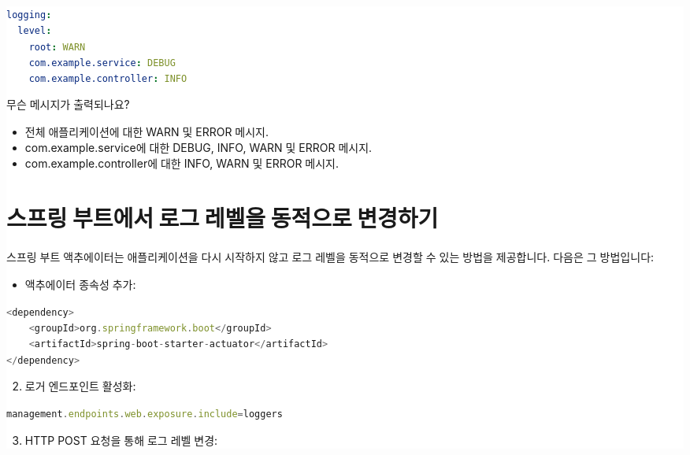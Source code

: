```yaml
logging:
  level:
    root: WARN
    com.example.service: DEBUG
    com.example.controller: INFO
```

무슨 메시지가 출력되나요?

- 전체 애플리케이션에 대한 WARN 및 ERROR 메시지.
- com.example.service에 대한 DEBUG, INFO, WARN 및 ERROR 메시지.
- com.example.controller에 대한 INFO, WARN 및 ERROR 메시지.

# 스프링 부트에서 로그 레벨을 동적으로 변경하기


<ins class="adsbygoogle"
     style="display:block"
     data-ad-client="ca-pub-4877378276818686"
     data-ad-slot="1107185301"
     data-ad-format="auto"
     data-full-width-responsive="true"></ins>
<script>
     (adsbygoogle = window.adsbygoogle || []).push({});
</script>

스프링 부트 액추에이터는 애플리케이션을 다시 시작하지 않고 로그 레벨을 동적으로 변경할 수 있는 방법을 제공합니다. 다음은 그 방법입니다:

- 액추에이터 종속성 추가:

```js
<dependency>
    <groupId>org.springframework.boot</groupId>
    <artifactId>spring-boot-starter-actuator</artifactId>
</dependency>
```

2. 로거 엔드포인트 활성화:



<ins class="adsbygoogle"
     style="display:block"
     data-ad-client="ca-pub-4877378276818686"
     data-ad-slot="1107185301"
     data-ad-format="auto"
     data-full-width-responsive="true"></ins>
<script>
     (adsbygoogle = window.adsbygoogle || []).push({});
</script>

```javascript
management.endpoints.web.exposure.include=loggers
```

3. HTTP POST 요청을 통해 로그 레벨 변경:
